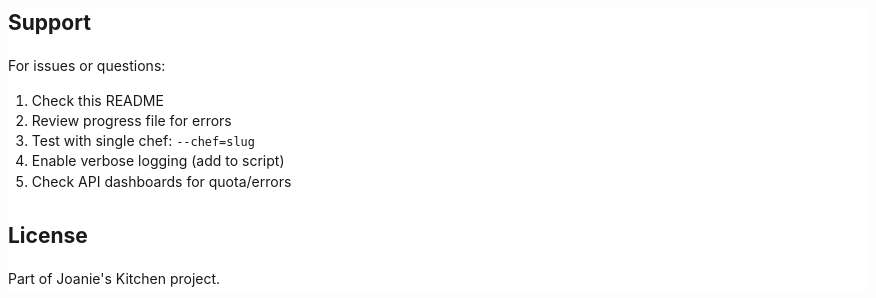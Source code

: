 ## Support

For issues or questions:

1. Check this README
2. Review progress file for errors
3. Test with single chef: `--chef=slug`
4. Enable verbose logging (add to script)
5. Check API dashboards for quota/errors

## License

Part of Joanie's Kitchen project.

